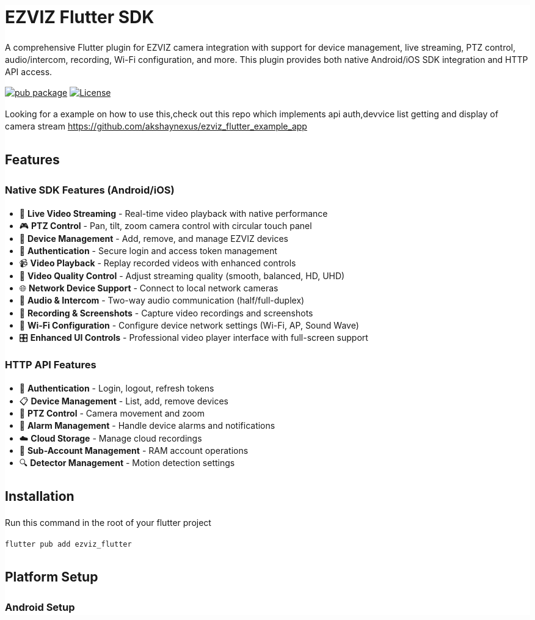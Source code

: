 # EZVIZ Flutter SDK

A comprehensive Flutter plugin for EZVIZ camera integration with support for device management, live streaming, PTZ control, audio/intercom, recording, Wi-Fi configuration, and more. This plugin provides both native Android/iOS SDK integration and HTTP API access.

[![pub package](https://img.shields.io/pub/v/ezviz_flutter.svg)](https://pub.dev/packages/ezviz_flutter)
[![License](https://img.shields.io/badge/license-MIT-blue.svg)](LICENSE)

Looking for a example on how to use this,check out this repo which implements api auth,devvice list getting and display of camera stream 
https://github.com/akshaynexus/ezviz_flutter_example_app


## Features

### Native SDK Features (Android/iOS)
- 🎥 **Live Video Streaming** - Real-time video playback with native performance
- 🎮 **PTZ Control** - Pan, tilt, zoom camera control with circular touch panel
- 📱 **Device Management** - Add, remove, and manage EZVIZ devices
- 🔐 **Authentication** - Secure login and access token management
- 📹 **Video Playback** - Replay recorded videos with enhanced controls
- 🔧 **Video Quality Control** - Adjust streaming quality (smooth, balanced, HD, UHD)
- 🌐 **Network Device Support** - Connect to local network cameras
- 🎤 **Audio & Intercom** - Two-way audio communication (half/full-duplex)
- 📸 **Recording & Screenshots** - Capture video recordings and screenshots
- 📶 **Wi-Fi Configuration** - Configure device network settings (Wi-Fi, AP, Sound Wave)
- 🎛️ **Enhanced UI Controls** - Professional video player interface with full-screen support

### HTTP API Features
- 🔑 **Authentication** - Login, logout, refresh tokens
- 📋 **Device Management** - List, add, remove devices
- 🎯 **PTZ Control** - Camera movement and zoom
- 🚨 **Alarm Management** - Handle device alarms and notifications
- ☁️ **Cloud Storage** - Manage cloud recordings
- 👥 **Sub-Account Management** - RAM account operations
- 🔍 **Detector Management** - Motion detection settings

## Installation

Run this command in the root of your flutter project

```bash
flutter pub add ezviz_flutter
```

## Platform Setup

### Android Setup
